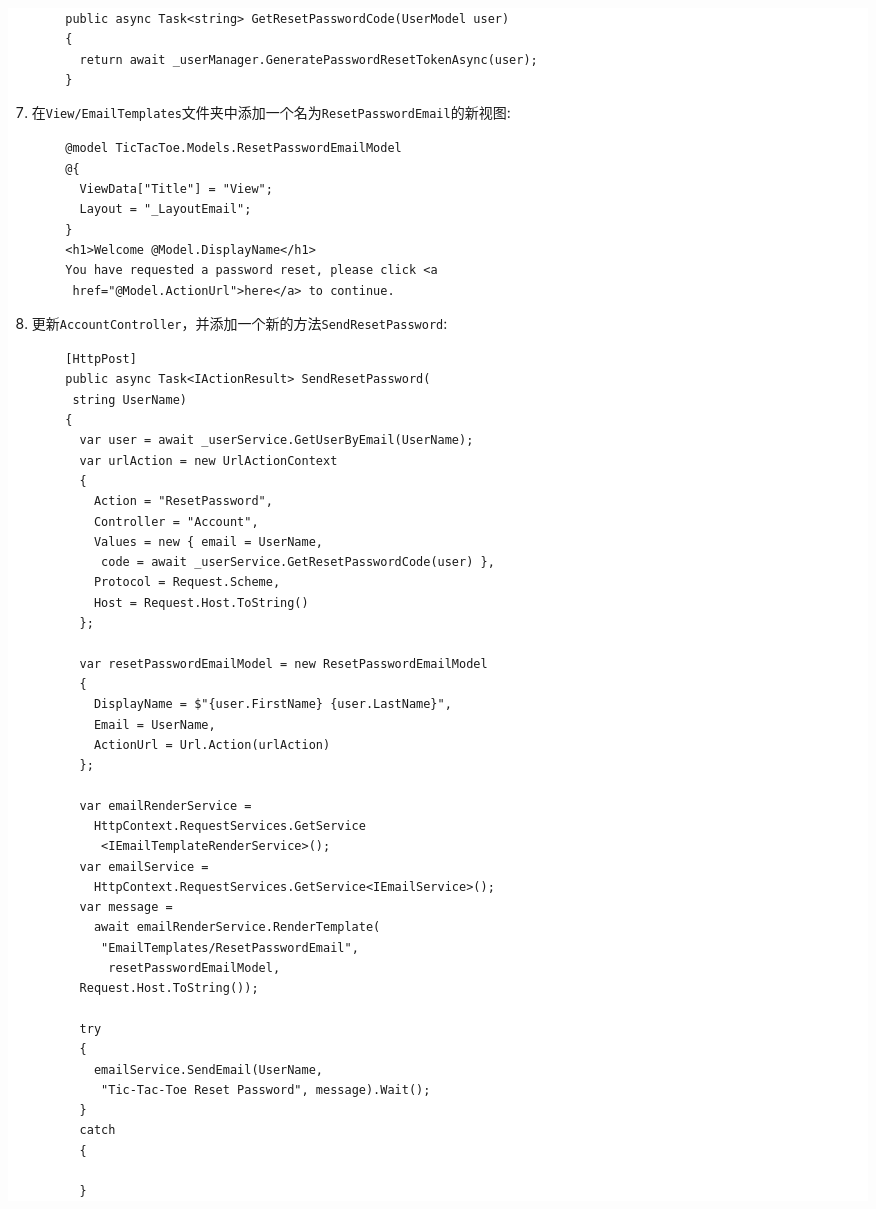 ```
        public async Task<string> GetResetPasswordCode(UserModel user) 
        { 
          return await _userManager.GeneratePasswordResetTokenAsync(user); 
        } 
```

7.  在`View/EmailTemplates`文件夹中添加一个名为`ResetPasswordEmail`的新视图:

```
        @model TicTacToe.Models.ResetPasswordEmailModel 
        @{ 
          ViewData["Title"] = "View"; 
          Layout = "_LayoutEmail"; 
        } 
        <h1>Welcome @Model.DisplayName</h1> 
        You have requested a password reset, please click <a 
         href="@Model.ActionUrl">here</a> to continue. 
```

8.  更新`AccountController`，并添加一个新的方法`SendResetPassword`:

```
        [HttpPost] 
        public async Task<IActionResult> SendResetPassword(
         string UserName) 
        { 
          var user = await _userService.GetUserByEmail(UserName); 
          var urlAction = new UrlActionContext 
          { 
            Action = "ResetPassword", 
            Controller = "Account", 
            Values = new { email = UserName,
             code = await _userService.GetResetPasswordCode(user) }, 
            Protocol = Request.Scheme, 
            Host = Request.Host.ToString() 
          }; 

          var resetPasswordEmailModel = new ResetPasswordEmailModel 
          { 
            DisplayName = $"{user.FirstName} {user.LastName}", 
            Email = UserName, 
            ActionUrl = Url.Action(urlAction) 
          }; 

          var emailRenderService = 
            HttpContext.RequestServices.GetService
             <IEmailTemplateRenderService>(); 
          var emailService =
            HttpContext.RequestServices.GetService<IEmailService>(); 
          var message =
            await emailRenderService.RenderTemplate(
             "EmailTemplates/ResetPasswordEmail",
              resetPasswordEmailModel, 
          Request.Host.ToString()); 

          try 
          { 
            emailService.SendEmail(UserName,
             "Tic-Tac-Toe Reset Password", message).Wait(); 
          } 
          catch 
          { 

          } 

```